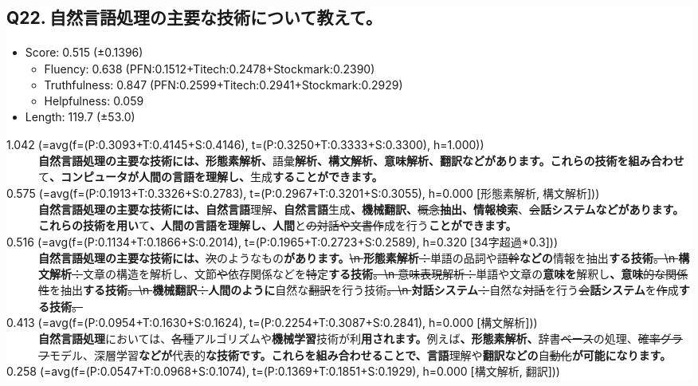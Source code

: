 ## <a name="Q22"></a>Q22. 自然言語処理の主要な技術について教えて。

- Score: 0.515 (±0.1396)
  - Fluency: 0.638 (PFN:0.1512+Titech:0.2478+Stockmark:0.2390)
  - Truthfulness: 0.847 (PFN:0.2599+Titech:0.2941+Stockmark:0.2929)
  - Helpfulness: 0.059
- Length: 119.7 (±53.0)

<dl>
<dt>1.042 (=avg(f=(P:0.3093+T:0.4145+S:0.4146), t=(P:0.3250+T:0.3333+S:0.3300), h=1.000))</dt>
<dd><b>自然言語処理の主要な技術には、形態素解析、</b>語彙<b>解析、構文解析、意味解析、翻訳などがあります。これらの技術を組み合わせ</b>て<b>、コンピュータが人間の言語を理解し、</b>生成<b>することができます。</b></dd>
<dt>0.575 (=avg(f=(P:0.1913+T:0.3326+S:0.2783), t=(P:0.2967+T:0.3201+S:0.3055), h=0.000 [形態素解析, 構文解析]))</dt>
<dd><b>自然言語処理の主要な技術には、自然言語</b>理解<b>、自然言語</b>生成<b>、機械翻訳、</b><s>概念</s><b>抽出、情報検索</b>、<s>会</s><b>話システムなどがあります。これらの技術を用い</b>て<b>、人間の言語を理解し、人間</b>と<s>の対話や文書作</s>成を行う<b>ことができます。</b></dd>
<dt>0.516 (=avg(f=(P:0.1134+T:0.1866+S:0.2014), t=(P:0.1965+T:0.2723+S:0.2589), h=0.320 [34字超過*0.3]))</dt>
<dd><b>自然言語処理の主要な技術には、</b><s>次</s>のようなもの<b>があります。</b><s>&#92;n </s><b>形態素解析</b><s>：</s>単語の品詞や<s>語幹</s><b>などの</b>情報を抽出<b>する技術</b><s>。&#92;n </s><b>構文解析</b><s>：</s>文章の構造を解析し、文節<s>や</s>依存関係などを<s>特</s>定<b>する技術</b><s>。&#92;n 意味表現解析：</s>単語や文章の<b>意味を</b>解釈し<b>、意味</b><s>的な関係性</s>を抽出<b>する技術</b><s>。&#92;n </s><b>機械翻訳</b><s>：</s><b>人間のように</b>自然な<s>翻訳</s>を行う技術<s>。&#92;n </s><b>対話システム</b><s>：</s>自然な<s>対話</s>を行う<s>会</s><b>話システム</b>を<s>作</s>成<b>する技術</b><s>。</s></dd>
<dt>0.413 (=avg(f=(P:0.0954+T:0.1630+S:0.1624), t=(P:0.2254+T:0.3087+S:0.2841), h=0.000 [構文解析]))</dt>
<dd><b>自然言語処理</b>においては、<s>各種</s>アルゴリズムや<b>機械学習</b>技術が利<b>用されます。</b>例えば<b>、形態素解析、</b>辞書<s>ベース</s>の処理、<s>確率グラフ</s>モデル、深層学習<b>などが</b>代表的<b>な技術です。これらを組み合わせることで、言語</b>理解や<b>翻訳などの</b>自<s>動化</s><b>が可能になります。</b></dd>
<dt>0.258 (=avg(f=(P:0.0547+T:0.0968+S:0.1074), t=(P:0.1369+T:0.1851+S:0.1929), h=0.000 [構文解析, 翻訳]))</dt>
